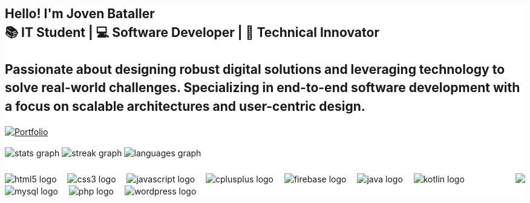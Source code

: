 <h2 align="left">Hello! I'm Joven Bataller<br>📚 IT Student | 💻 Software Developer | 🚀 Technical Innovator<br><br>Passionate about designing robust digital solutions and leveraging technology to solve real-world challenges. Specializing in end-to-end software development with a focus on scalable architectures and user-centric design.</h2>

[![Portfolio](https://img.shields.io/badge/👉%20Check%20out%20my%20portfolio!-0077B5?style=for-the-badge&logo=internet-explorer&logoColor=white)](https://your-link-here.com)



<div align="left">
  <img src="https://github-readme-stats.vercel.app/api?username=wakamonoo&hide_title=false&hide_rank=false&show_icons=true&include_all_commits=true&count_private=true&disable_animations=false&theme=dracula&locale=en&hide_border=false" height="150" alt="stats graph"  />
  <img src="https://streak-stats.demolab.com?user=wakamonoo&locale=en&mode=daily&theme=dracula&hide_border=false&border_radius=5" height="150" alt="streak graph"  />
  <img src="https://github-readme-stats.vercel.app/api/top-langs?username=wakamonoo&locale=en&hide_title=true&layout=compact&card_width=320&langs_count=5&theme=dracula&hide_border=false" height="150" alt="languages graph"  />
</div>

###

<img align="right" height="150" src="https://media1.giphy.com/media/v1.Y2lkPTc5MGI3NjExb2Jyc3VweG8zbzlyeDdpb25waWZmODh5eDd3NGI3NjR1YnB4Nmd0OCZlcD12MV9pbnRlcm5hbF9naWZfYnlfaWQmY3Q9Zw/QyPgvXCIQ1nbCRDIXS/giphy.gif"  />

###

<div align="left">
  <img src="https://cdn.jsdelivr.net/gh/devicons/devicon/icons/html5/html5-original.svg" height="45" alt="html5 logo"  />
  <img width="10" />
  <img src="https://cdn.jsdelivr.net/gh/devicons/devicon/icons/css3/css3-original.svg" height="45" alt="css3 logo"  />
  <img width="10" />
  <img src="https://cdn.jsdelivr.net/gh/devicons/devicon/icons/javascript/javascript-original.svg" height="45" alt="javascript logo"  />
  <img width="10" />
  <img src="https://cdn.jsdelivr.net/gh/devicons/devicon/icons/cplusplus/cplusplus-original.svg" height="45" alt="cplusplus logo"  />
  <img width="10" />
  <img src="https://cdn.jsdelivr.net/gh/devicons/devicon/icons/firebase/firebase-plain.svg" height="45" alt="firebase logo"  />
  <img width="10" />
  <img src="https://cdn.jsdelivr.net/gh/devicons/devicon/icons/java/java-original.svg" height="45" alt="java logo"  />
  <img width="10" />
  <img src="https://cdn.jsdelivr.net/gh/devicons/devicon/icons/kotlin/kotlin-original.svg" height="45" alt="kotlin logo"  />
  <img width="10" />
  <img src="https://cdn.jsdelivr.net/gh/devicons/devicon/icons/mysql/mysql-original.svg" height="45" alt="mysql logo"  />
  <img width="10" />
  <img src="https://cdn.jsdelivr.net/gh/devicons/devicon/icons/php/php-original.svg" height="45" alt="php logo"  />
  <img width="10" />
  <img src="https://cdn.jsdelivr.net/gh/devicons/devicon/icons/wordpress/wordpress-original.svg" height="45" alt="wordpress logo"  />
</div>
